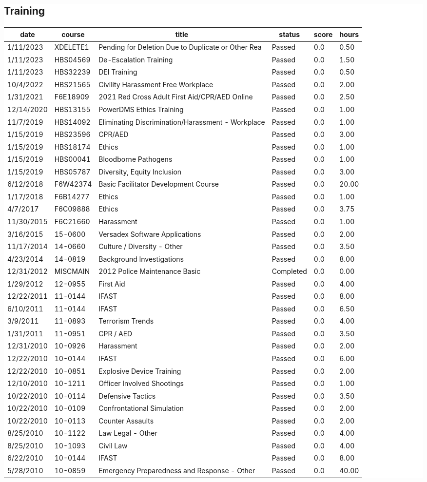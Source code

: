## Training
| date | course | title | status | score | hours |
| ---- | ------ | ----- | ------ | ----- | ----- |
| 1/11/2023 | XDELETE1 | Pending for Deletion Due to Duplicate or Other Rea | Passed | 0.0 | 0.50 |
| 1/11/2023 | HBS04569 | De-Escalation Training | Passed | 0.0 | 1.50 |
| 1/11/2023 | HBS32239 | DEI Training | Passed | 0.0 | 0.50 |
| 10/4/2022 | HBS21565 | Civility  Harassment Free Workplace | Passed | 0.0 | 2.00 |
| 1/31/2021 | F6E18909 | 2021 Red Cross Adult First Aid/CPR/AED Online | Passed | 0.0 | 2.50 |
| 12/14/2020 | HBS13155 | PowerDMS Ethics Training | Passed | 0.0 | 1.00 |
| 11/7/2019 | HBS14092 | Eliminating Discrimination/Harassment - Workplace | Passed | 0.0 | 1.00 |
| 1/15/2019 | HBS23596 | CPR/AED | Passed | 0.0 | 3.00 |
| 1/15/2019 | HBS18174 | Ethics | Passed | 0.0 | 1.00 |
| 1/15/2019 | HBS00041 | Bloodborne Pathogens | Passed | 0.0 | 1.00 |
| 1/15/2019 | HBS05787 | Diversity, Equity  Inclusion | Passed | 0.0 | 3.00 |
| 6/12/2018 | F6W42374 | Basic Facilitator Development Course | Passed | 0.0 | 20.00 |
| 1/17/2018 | F6B14277 | Ethics | Passed | 0.0 | 1.00 |
| 4/7/2017 | F6C09888 | Ethics | Passed | 0.0 | 3.75 |
| 11/30/2015 | F6C21660 | Harassment | Passed | 0.0 | 1.00 |
| 3/16/2015 | 15-0600 | Versadex Software Applications | Passed | 0.0 | 2.00 |
| 11/17/2014 | 14-0660 | Culture / Diversity - Other | Passed | 0.0 | 3.50 |
| 4/23/2014 | 14-0819 | Background Investigations | Passed | 0.0 | 8.00 |
| 12/31/2012 | MISCMAIN | 2012 Police Maintenance Basic | Completed | 0.0 | 0.00 |
| 1/29/2012 | 12-0955 | First Aid | Passed | 0.0 | 4.00 |
| 12/22/2011 | 11-0144 | IFAST | Passed | 0.0 | 8.00 |
| 6/10/2011 | 11-0144 | IFAST | Passed | 0.0 | 6.50 |
| 3/9/2011 | 11-0893 | Terrorism Trends | Passed | 0.0 | 4.00 |
| 1/31/2011 | 11-0951 | CPR / AED | Passed | 0.0 | 3.50 |
| 12/31/2010 | 10-0926 | Harassment | Passed | 0.0 | 2.00 |
| 12/22/2010 | 10-0144 | IFAST | Passed | 0.0 | 6.00 |
| 12/22/2010 | 10-0851 | Explosive Device Training | Passed | 0.0 | 2.00 |
| 12/10/2010 | 10-1211 | Officer Involved Shootings | Passed | 0.0 | 1.00 |
| 10/22/2010 | 10-0114 | Defensive Tactics | Passed | 0.0 | 3.50 |
| 10/22/2010 | 10-0109 | Confrontational Simulation | Passed | 0.0 | 2.00 |
| 10/22/2010 | 10-0113 | Counter Assaults | Passed | 0.0 | 2.00 |
| 8/25/2010 | 10-1122 | Law  Legal - Other | Passed | 0.0 | 4.00 |
| 8/25/2010 | 10-1093 | Civil Law | Passed | 0.0 | 4.00 |
| 6/22/2010 | 10-0144 | IFAST | Passed | 0.0 | 8.00 |
| 5/28/2010 | 10-0859 | Emergency Preparedness and Response - Other | Passed | 0.0 | 40.00 |